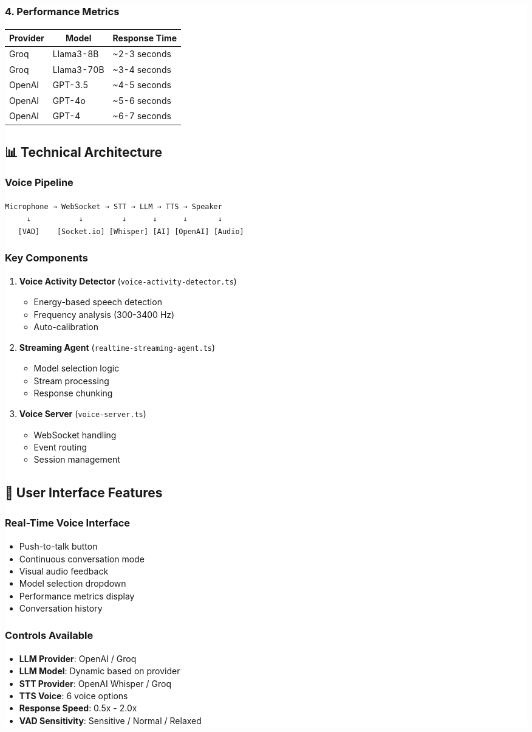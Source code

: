 ### 4. Performance Metrics
| Provider | Model | Response Time |
|----------|-------|---------------|
| Groq | Llama3-8B | ~2-3 seconds |
| Groq | Llama3-70B | ~3-4 seconds |
| OpenAI | GPT-3.5 | ~4-5 seconds |
| OpenAI | GPT-4o | ~5-6 seconds |
| OpenAI | GPT-4 | ~6-7 seconds |

## 📊 Technical Architecture

### Voice Pipeline
```
Microphone → WebSocket → STT → LLM → TTS → Speaker
     ↓           ↓         ↓      ↓      ↓       ↓
   [VAD]    [Socket.io] [Whisper] [AI] [OpenAI] [Audio]
```

### Key Components
1. **Voice Activity Detector** (`voice-activity-detector.ts`)
   - Energy-based speech detection
   - Frequency analysis (300-3400 Hz)
   - Auto-calibration

2. **Streaming Agent** (`realtime-streaming-agent.ts`)
   - Model selection logic
   - Stream processing
   - Response chunking

3. **Voice Server** (`voice-server.ts`)
   - WebSocket handling
   - Event routing
   - Session management

## 🎨 User Interface Features

### Real-Time Voice Interface
- Push-to-talk button
- Continuous conversation mode
- Visual audio feedback
- Model selection dropdown
- Performance metrics display
- Conversation history

### Controls Available
- **LLM Provider**: OpenAI / Groq
- **LLM Model**: Dynamic based on provider
- **STT Provider**: OpenAI Whisper / Groq
- **TTS Voice**: 6 voice options
- **Response Speed**: 0.5x - 2.0x
- **VAD Sensitivity**: Sensitive / Normal / Relaxed
